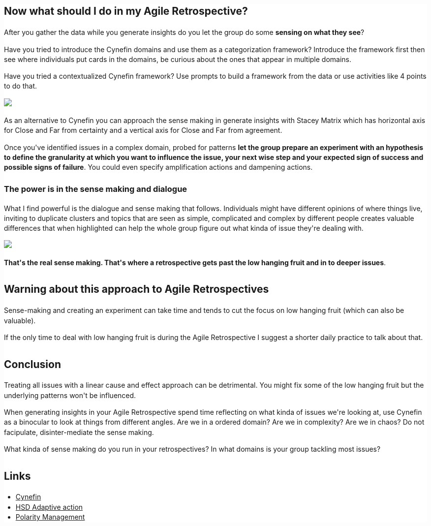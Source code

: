 ## Now what should I do in my Agile Retrospective?

After you gather the data while you generate insights do you let the group do some **sensing on what they see**?

Have you tried to introduce the Cynefin domains and use them as a categorization framework? Introduce the framework first then see where individuals put cards in the domains, be curious about the ones that appear in multiple domains.

Have you tried a contextualized Cynefin framework? Use prompts to build a framework from the data or use activities like 4 points to do that.

<img src="{{ site.url }}/assets/article_images{{ page.url }}cynefin-4-points.jpg" />

As an alternative to Cynefin you can approach the sense making in generate insights with Stacey Matrix which has horizontal axis for Close and Far from certainty and a vertical axis for Close and Far from agreement.

Once you've identified issues in a complex domain, probed for patterns **let the group prepare an experiment with an hypothesis to define the granularity at which you want to influence the issue, your next wise step and your expected sign of success and possible signs of failure**. You could even specify amplification actions and dampening actions.

### The power is in the sense making and dialogue

What I find powerful is the dialogue and sense making that follows. Individuals might have different opinions of where things live, inviting to duplicate clusters and topics that are seen as simple, complicated and complex by different people creates valuable differences that when highlighted can help the whole group figure out what kinda of issue they're dealing with.

<img src="{{ site.url }}/assets/article_images{{ page.url }}cynefin-shared-language.jpg" />

**That's the real sense making. That's where a retrospective gets past the low hanging fruit and in to deeper issues**.

## Warning about this approach to Agile Retrospectives

Sense-making and creating an experiment can take time and tends to cut the focus on low hanging fruit (which can also be valuable).

If the only time to deal with low hanging fruit is during the Agile Retrospective I suggest a shorter daily practice to talk about that.

## Conclusion

Treating all issues with a linear cause and effect approach can be detrimental. You might fix some of the low hanging fruit but the underlying patterns won't be influenced.

When generating insights in your Agile Retrospective spend time reflecting on what kinda of issues we're looking at, use Cynefin as a binocular to look at things from different angles. Are we in a ordered domain? Are we in complexity? Are we in chaos? Do not facipulate, disinter-mediate the sense making.

What kinda of sense making do you run in your retrospectives? In what domains is your group tackling most issues?


## Links

* [Cynefin](https://cognitive-edge.com/videos/cynefin-framework-introduction/)
* [HSD Adaptive action](https://www.hsdinstitute.org/resources/adaptive-action.html)
* [Polarity Management](https://www.goodreads.com/book/show/288117.Polarity_Management)